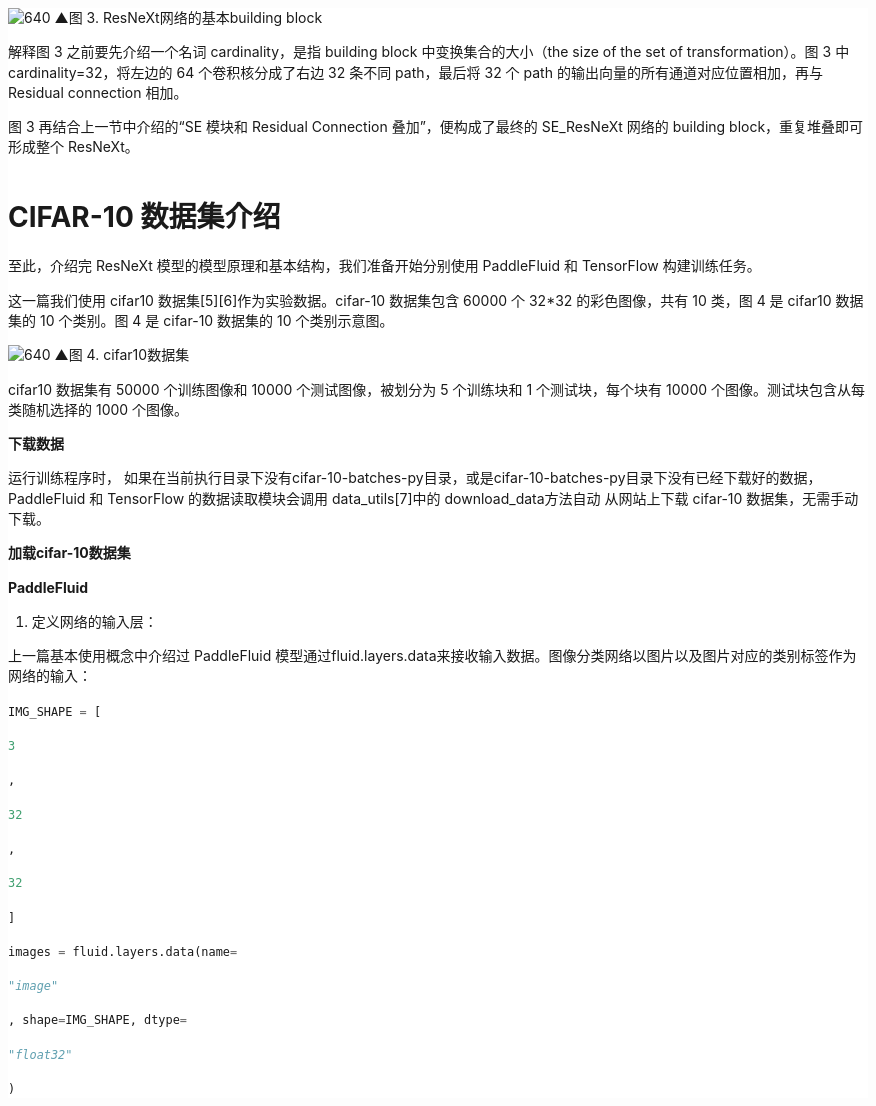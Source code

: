 ![640](https://ss.csdn.net/p?https://mmbiz.qpic.cn/mmbiz_png/VBcD02jFhglGEwkavKKbwbXmPvkqyWeL1XkGOgLZLteNDI0ciaVxm4UiaLibuylhPN0qmiaHB2MeT5mWSBfUFpU8Qg/640)
▲图 3. ResNeXt网络的基本building block

解释图 3 之前要先介绍一个名词 cardinality，是指 building block 中变换集合的大小（the size of the set of transformation）。图 3 中 cardinality=32，将左边的 64 个卷积核分成了右边 32 条不同 path，最后将 32 个 path 的输出向量的所有通道对应位置相加，再与 Residual connection 相加。

图 3 再结合上一节中介绍的“SE 模块和 Residual Connection 叠加”，便构成了最终的 SE_ResNeXt 网络的 building block，重复堆叠即可形成整个 ResNeXt。

# CIFAR-10 数据集介绍

至此，介绍完 ResNeXt 模型的模型原理和基本结构，我们准备开始分别使用 PaddleFluid 和 TensorFlow 构建训练任务。

这一篇我们使用 cifar10 数据集[5][6]作为实验数据。cifar-10 数据集包含 60000 个 32*32 的彩色图像，共有 10 类，图 4 是 cifar10 数据集的 10 个类别。图 4 是 cifar-10 数据集的 10 个类别示意图。

![640](https://ss.csdn.net/p?https://mmbiz.qpic.cn/mmbiz_png/VBcD02jFhglGEwkavKKbwbXmPvkqyWeLB9fz3jbaPHzdtOkYfm3E5etRqLicmDJlXoXYdtlbY0UY1IWW1rLeZvg/640)
▲图 4. cifar10数据集

cifar10 数据集有 50000 个训练图像和 10000 个测试图像，被划分为 5 个训练块和 1 个测试块，每个块有 10000 个图像。测试块包含从每类随机选择的 1000 个图像。

**下载数据**

运行训练程序时， 如果在当前执行目录下没有cifar-10-batches-py目录，或是cifar-10-batches-py目录下没有已经下载好的数据，PaddleFluid 和 TensorFlow 的数据读取模块会调用 data_utils[7]中的 download_data方法自动 从网站上下载 cifar-10 数据集，无需手动下载。

**加载cifar-10数据集**

**PaddleFluid**

1. 定义网络的输入层：

上一篇基本使用概念中介绍过 PaddleFluid 模型通过fluid.layers.data来接收输入数据。图像分类网络以图片以及图片对应的类别标签作为网络的输入：

```python
IMG_SHAPE = [
```
```python
3
```
```python
,
```
```python
32
```
```python
,
```
```python
32
```
```python
]
```

```python
images = fluid.layers.data(name=
```
```python
"image"
```
```python
, shape=IMG_SHAPE, dtype=
```
```python
"float32"
```
```python
)
```
